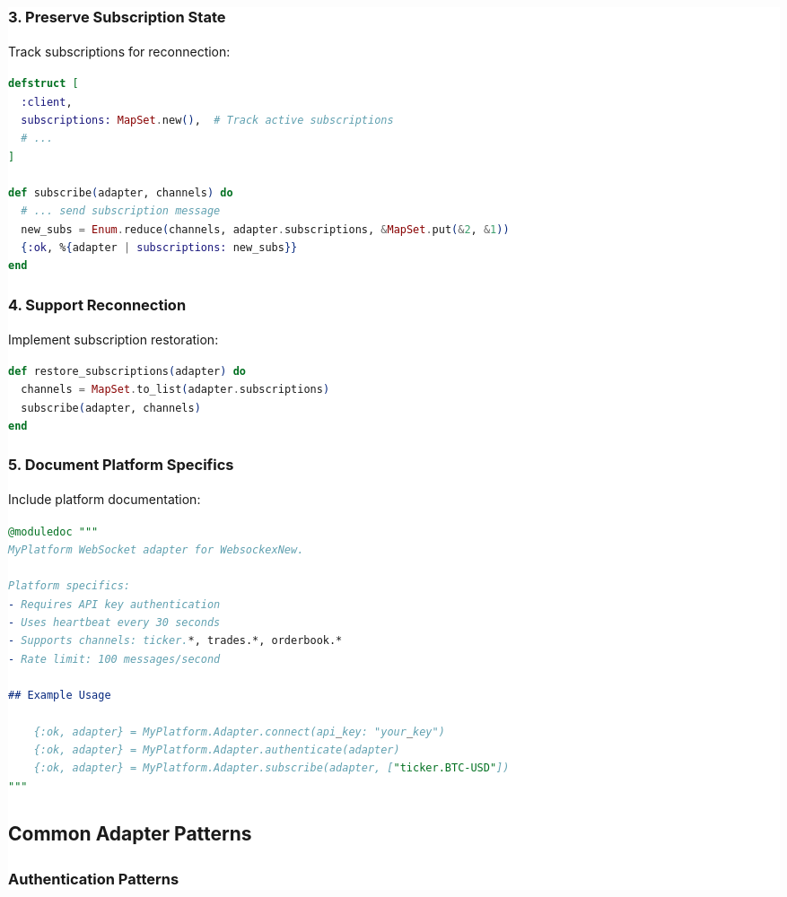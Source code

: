 ### 3. Preserve Subscription State

Track subscriptions for reconnection:

```elixir
defstruct [
  :client,
  subscriptions: MapSet.new(),  # Track active subscriptions
  # ...
]

def subscribe(adapter, channels) do
  # ... send subscription message
  new_subs = Enum.reduce(channels, adapter.subscriptions, &MapSet.put(&2, &1))
  {:ok, %{adapter | subscriptions: new_subs}}
end
```

### 4. Support Reconnection

Implement subscription restoration:

```elixir
def restore_subscriptions(adapter) do
  channels = MapSet.to_list(adapter.subscriptions)
  subscribe(adapter, channels)
end
```

### 5. Document Platform Specifics

Include platform documentation:

```elixir
@moduledoc """
MyPlatform WebSocket adapter for WebsockexNew.

Platform specifics:
- Requires API key authentication
- Uses heartbeat every 30 seconds  
- Supports channels: ticker.*, trades.*, orderbook.*
- Rate limit: 100 messages/second

## Example Usage

    {:ok, adapter} = MyPlatform.Adapter.connect(api_key: "your_key")
    {:ok, adapter} = MyPlatform.Adapter.authenticate(adapter)
    {:ok, adapter} = MyPlatform.Adapter.subscribe(adapter, ["ticker.BTC-USD"])
"""
```

## Common Adapter Patterns

### Authentication Patterns
